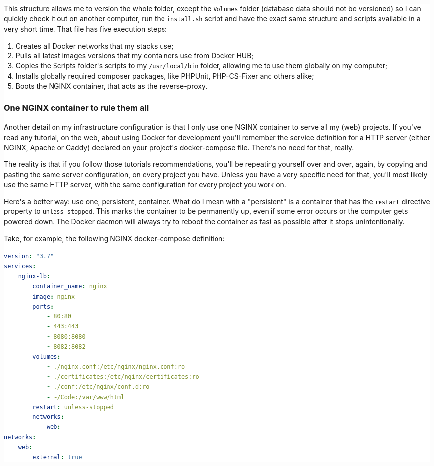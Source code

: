 
This structure allows me to version the whole folder, except the `Volumes` folder (database data should not be versioned) so I can quickly check it out on another computer, run the `install.sh` script and have the exact same structure and scripts available in a very short time. That file has five execution steps:

1. Creates all Docker networks that my stacks use;
2. Pulls all latest images versions that my containers use from Docker HUB;
3. Copies the Scripts folder's scripts to my `/usr/local/bin` folder, allowing me to use them globally on my computer;
4. Installs globally required composer packages, like PHPUnit, PHP-CS-Fixer and others alike;
5. Boots the NGINX container, that acts as the reverse-proxy.

### One NGINX container to rule them all

Another detail on my infrastructure configuration is that I only use one NGINX container to serve all my (web) projects. If you've read any tutorial, on the web, about using Docker for development you'll remember the service definition for a HTTP server (either NGINX, Apache or Caddy) declared on your project's docker-compose file. There's no need for that, really.

The reality is that if you follow those tutorials recommendations, you'll be repeating yourself over and over, again, by copying and pasting the same server configuration, on every project you have. Unless you have a very specific need for that, you'll most likely use the same HTTP server, with the same configuration for every project you work on. 

Here's a better way: use one, persistent, container. What do I mean with a "persistent" is a container that has the `restart` directive property to `unless-stopped`. This marks the container to be permanently up, even if some error occurs or the computer gets powered down. The Docker daemon will always try to reboot the container as fast as possible after it stops unintentionally.

Take, for example, the following NGINX docker-compose definition:

```yaml
version: "3.7"
services:
    nginx-lb:
        container_name: nginx
        image: nginx
        ports:
            - 80:80
            - 443:443
            - 8080:8080
            - 8082:8082
        volumes:
            - ./nginx.conf:/etc/nginx/nginx.conf:ro
            - ./certificates:/etc/nginx/certificates:ro
            - ./conf:/etc/nginx/conf.d:ro
            - ~/Code:/var/www/html
        restart: unless-stopped
        networks:
            web:
networks:
    web:
        external: true
```
